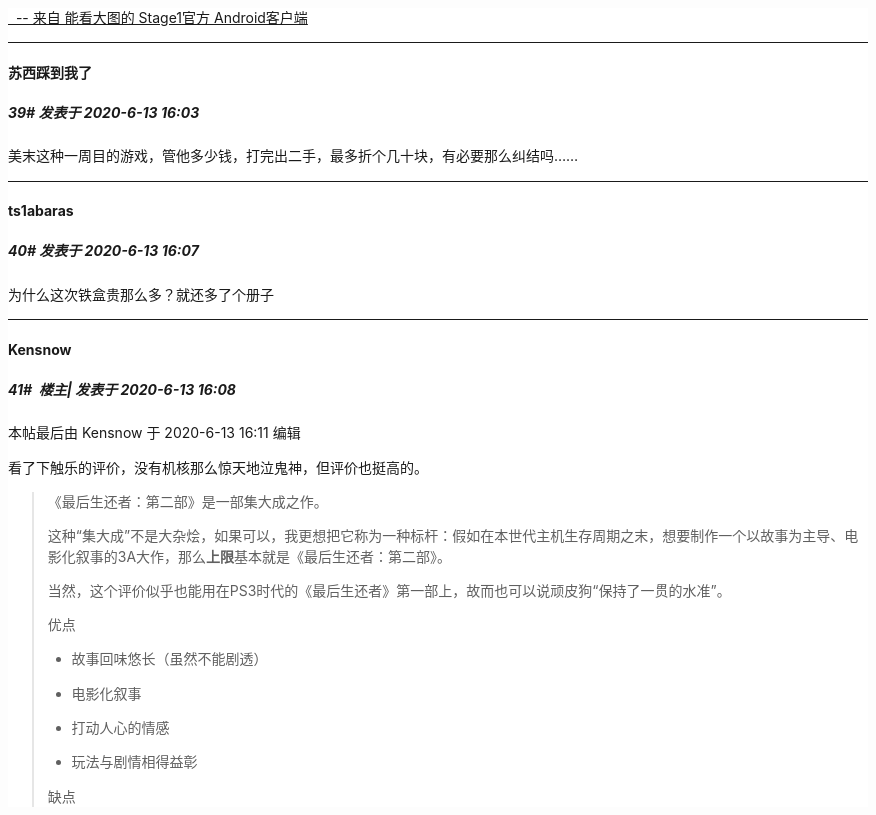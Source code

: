 [  -- 来自 能看大图的 Stage1官方 Android客户端](https://www.coolapk.com/apk/140634)







-----

####  苏西踩到我了  
##### 39#       发表于 2020-6-13 16:03




美末这种一周目的游戏，管他多少钱，打完出二手，最多折个几十块，有必要那么纠结吗……







-----

####  ts1abaras  
##### 40#       发表于 2020-6-13 16:07




为什么这次铁盒贵那么多？就还多了个册子







-----

####  Kensnow  
##### 41#         楼主| 发表于 2020-6-13 16:08



 本帖最后由 Kensnow 于 2020-6-13 16:11 编辑 

看了下触乐的评价，没有机核那么惊天地泣鬼神，但评价也挺高的。 <blockquote>《最后生还者：第二部》是一部集大成之作。

这种“集大成”不是大杂烩，如果可以，我更想把它称为一种标杆：假如在本世代主机生存周期之末，想要制作一个以故事为主导、电影化叙事的3A大作，那么<strong>上限</strong>基本就是《最后生还者：第二部》。

当然，这个评价似乎也能用在PS3时代的《最后生还者》第一部上，故而也可以说顽皮狗“保持了一贯的水准”。


优点

+ 故事回味悠长（虽然不能剧透）

+ 电影化叙事

+ 打动人心的情感

+ 玩法与剧情相得益彰


缺点
